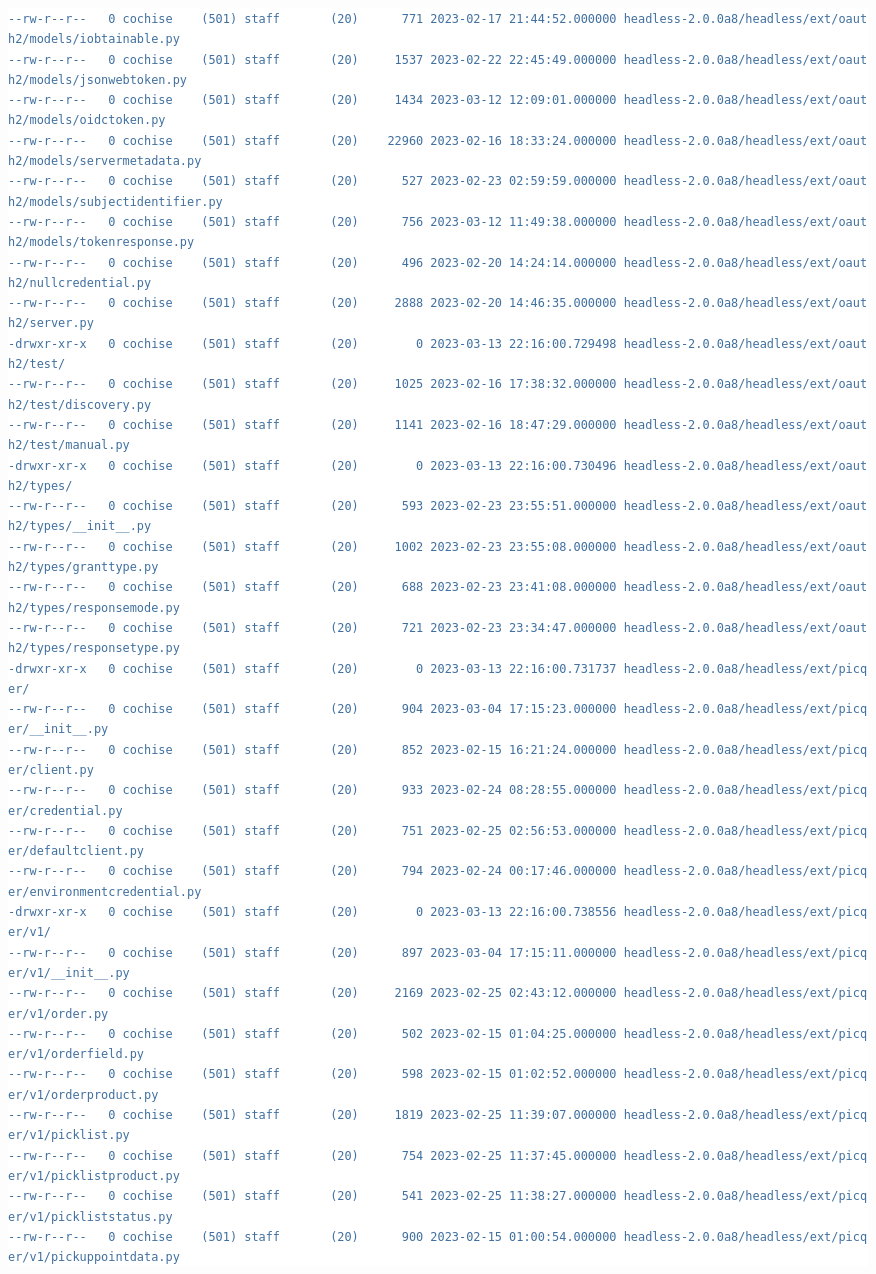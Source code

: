 ```diff
--rw-r--r--   0 cochise    (501) staff       (20)      771 2023-02-17 21:44:52.000000 headless-2.0.0a8/headless/ext/oauth2/models/iobtainable.py
--rw-r--r--   0 cochise    (501) staff       (20)     1537 2023-02-22 22:45:49.000000 headless-2.0.0a8/headless/ext/oauth2/models/jsonwebtoken.py
--rw-r--r--   0 cochise    (501) staff       (20)     1434 2023-03-12 12:09:01.000000 headless-2.0.0a8/headless/ext/oauth2/models/oidctoken.py
--rw-r--r--   0 cochise    (501) staff       (20)    22960 2023-02-16 18:33:24.000000 headless-2.0.0a8/headless/ext/oauth2/models/servermetadata.py
--rw-r--r--   0 cochise    (501) staff       (20)      527 2023-02-23 02:59:59.000000 headless-2.0.0a8/headless/ext/oauth2/models/subjectidentifier.py
--rw-r--r--   0 cochise    (501) staff       (20)      756 2023-03-12 11:49:38.000000 headless-2.0.0a8/headless/ext/oauth2/models/tokenresponse.py
--rw-r--r--   0 cochise    (501) staff       (20)      496 2023-02-20 14:24:14.000000 headless-2.0.0a8/headless/ext/oauth2/nullcredential.py
--rw-r--r--   0 cochise    (501) staff       (20)     2888 2023-02-20 14:46:35.000000 headless-2.0.0a8/headless/ext/oauth2/server.py
-drwxr-xr-x   0 cochise    (501) staff       (20)        0 2023-03-13 22:16:00.729498 headless-2.0.0a8/headless/ext/oauth2/test/
--rw-r--r--   0 cochise    (501) staff       (20)     1025 2023-02-16 17:38:32.000000 headless-2.0.0a8/headless/ext/oauth2/test/discovery.py
--rw-r--r--   0 cochise    (501) staff       (20)     1141 2023-02-16 18:47:29.000000 headless-2.0.0a8/headless/ext/oauth2/test/manual.py
-drwxr-xr-x   0 cochise    (501) staff       (20)        0 2023-03-13 22:16:00.730496 headless-2.0.0a8/headless/ext/oauth2/types/
--rw-r--r--   0 cochise    (501) staff       (20)      593 2023-02-23 23:55:51.000000 headless-2.0.0a8/headless/ext/oauth2/types/__init__.py
--rw-r--r--   0 cochise    (501) staff       (20)     1002 2023-02-23 23:55:08.000000 headless-2.0.0a8/headless/ext/oauth2/types/granttype.py
--rw-r--r--   0 cochise    (501) staff       (20)      688 2023-02-23 23:41:08.000000 headless-2.0.0a8/headless/ext/oauth2/types/responsemode.py
--rw-r--r--   0 cochise    (501) staff       (20)      721 2023-02-23 23:34:47.000000 headless-2.0.0a8/headless/ext/oauth2/types/responsetype.py
-drwxr-xr-x   0 cochise    (501) staff       (20)        0 2023-03-13 22:16:00.731737 headless-2.0.0a8/headless/ext/picqer/
--rw-r--r--   0 cochise    (501) staff       (20)      904 2023-03-04 17:15:23.000000 headless-2.0.0a8/headless/ext/picqer/__init__.py
--rw-r--r--   0 cochise    (501) staff       (20)      852 2023-02-15 16:21:24.000000 headless-2.0.0a8/headless/ext/picqer/client.py
--rw-r--r--   0 cochise    (501) staff       (20)      933 2023-02-24 08:28:55.000000 headless-2.0.0a8/headless/ext/picqer/credential.py
--rw-r--r--   0 cochise    (501) staff       (20)      751 2023-02-25 02:56:53.000000 headless-2.0.0a8/headless/ext/picqer/defaultclient.py
--rw-r--r--   0 cochise    (501) staff       (20)      794 2023-02-24 00:17:46.000000 headless-2.0.0a8/headless/ext/picqer/environmentcredential.py
-drwxr-xr-x   0 cochise    (501) staff       (20)        0 2023-03-13 22:16:00.738556 headless-2.0.0a8/headless/ext/picqer/v1/
--rw-r--r--   0 cochise    (501) staff       (20)      897 2023-03-04 17:15:11.000000 headless-2.0.0a8/headless/ext/picqer/v1/__init__.py
--rw-r--r--   0 cochise    (501) staff       (20)     2169 2023-02-25 02:43:12.000000 headless-2.0.0a8/headless/ext/picqer/v1/order.py
--rw-r--r--   0 cochise    (501) staff       (20)      502 2023-02-15 01:04:25.000000 headless-2.0.0a8/headless/ext/picqer/v1/orderfield.py
--rw-r--r--   0 cochise    (501) staff       (20)      598 2023-02-15 01:02:52.000000 headless-2.0.0a8/headless/ext/picqer/v1/orderproduct.py
--rw-r--r--   0 cochise    (501) staff       (20)     1819 2023-02-25 11:39:07.000000 headless-2.0.0a8/headless/ext/picqer/v1/picklist.py
--rw-r--r--   0 cochise    (501) staff       (20)      754 2023-02-25 11:37:45.000000 headless-2.0.0a8/headless/ext/picqer/v1/picklistproduct.py
--rw-r--r--   0 cochise    (501) staff       (20)      541 2023-02-25 11:38:27.000000 headless-2.0.0a8/headless/ext/picqer/v1/pickliststatus.py
--rw-r--r--   0 cochise    (501) staff       (20)      900 2023-02-15 01:00:54.000000 headless-2.0.0a8/headless/ext/picqer/v1/pickuppointdata.py
```